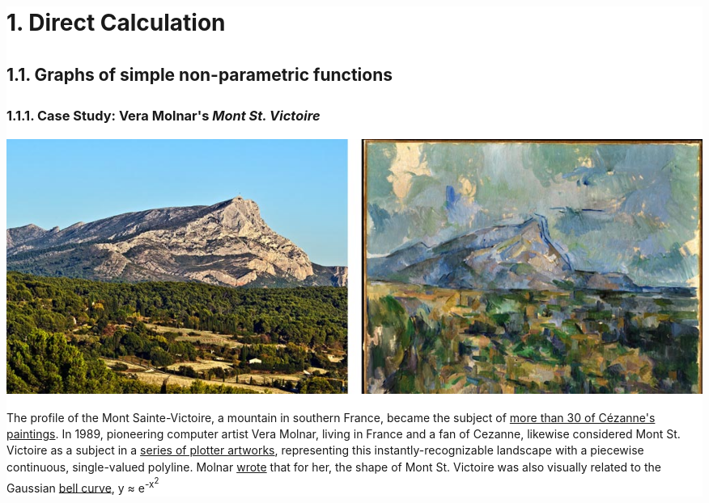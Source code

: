 # 1. Direct Calculation

## 1.1. Graphs of simple non-parametric functions

### 1.1.1. Case Study: Vera Molnar's *Mont St. Victoire*

![mont_saint-victoire.jpg](img/mont_saint-victoire.jpg)

The profile of the Mont Sainte-Victoire, a mountain in southern France, became the subject of [more than 30 of Cézanne's paintings](https://en.wikipedia.org/wiki/Mont_Sainte-Victoire_(C%C3%A9zanne)). In 1989, pioneering computer artist Vera Molnar, living in France and a fan of Cezanne, likewise considered Mont St. Victoire as a subject in a [series of plotter artworks](https://dam.org/museum/artists_ui/artists/molnar-vera/sainte-victoire/), representing this instantly-recognizable landscape with a piecewise continuous, single-valued polyline. Molnar [wrote](https://dam.org/museum/artists_ui/artists/molnar-vera/sainte-victoire/) that for her, the shape of Mont St. Victoire was also visually related to the Gaussian [bell curve](https://en.wikipedia.org/wiki/Normal_distribution), y ≈ e<sup>-x<sup>2</sup></sup>

